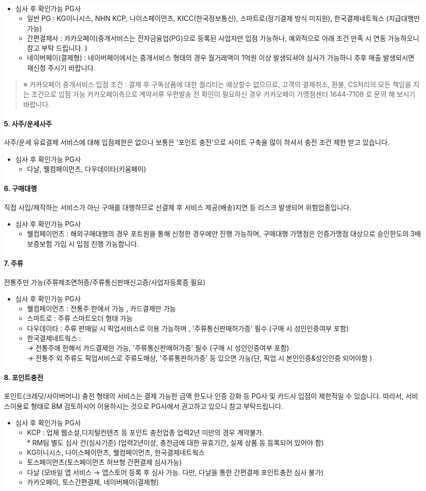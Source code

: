 - 심사 후 확인가능 PG사
  - 일반 PG : KG이니시스, NHN KCP, 나이스페이먼츠, KICC(한국정보통신), 스마트로(정기결제 방식 미지원), 한국결제네트웍스 (지급대행만 가능)
  - 간편결제사 : 카카오페이(중개서비스는 전자금융업(PG)으로 등록된 사업자만 입점 가능하나, 예외적으로 아래 조건 만족 시 연동 가능하오니 참고 부탁 드립니다. )
  - 네이버페이(결제형) : 네이버페이에서는 중개서비스 형태의 경우 월거래액이 1억원 이상 발생되셔야 심사가 가능하니 추후 매출 발생되시면 재신청 주시기 바랍니다.

> ※ 카카오페이 중개서비스 입점 조건 : 결제 후 구독상품에 대한 퀄리티는 예상할수 없으므로, 고객의 결제취소, 환불, CS처리의 모든 책임을 지는 조건으로 입점 가능  카카오페이측으로 계약서류 우편발송 전 확인이 필요하신 경우 카카오페이 가맹점센터 1644-7108 로 문의 해 보시기 바랍니다.

</Indent>

#### **5. 사주/운세사주**

사주/운세 유료결제 서비스에 대해 입점제한은 없으나 보통은 '포인트 충전'으로 사이트 구축을 많이 하셔서 충전 조건 제한 받고 있습니다.

<Indent level="1">

- 심사 후 확인가능 PG사
  - 다날, 웰컴페이먼츠, 다우데이타(키움페이)

</Indent>

#### **6. 구매대행**

직접 사입/제작하는 서비스가 아닌 구매를 대행하므로 선결제 후 서비스 제공(배송)지연 등 리스크 발생되어 위험업종입니다.

<Indent level="1">

- 심사 후 확인가능 PG사
  - 웰컴페이먼츠 : 해외구매대행의 경우 포트원을 통해 신청한 경우에만 진행 가능하며, 구매대행 가맹점은 인증가맹점 대상으로 승인한도의 3배 보증보험 가입 시 입점 진행 가능합니다.

</Indent>

#### **7. 주류**

전통주만 가능(주류제조면허증/주류통신판매신고증/사업자등록증 필요)

<Indent level="1">

- 심사 후 확인가능 PG사
  - 웰컴페이먼츠 : 전통주 한에서 가능 , 카드결제만 가능
  - 스마트로 : 주류 스마트오더 형태 가능
  - 다우데이타 : 주류 판매일 시 픽업서비스로 이용 가능하며 , '주류통신판매허가증' 필수 (구매 시 성인인증여부 포함)
  - 한국결제네트웍스 : \
    → 전통주에 한해서 카드결제만 가능, '주류통신판매허가증' 필수 (구매 시 성인인증여부 포함)\
    → 전통주 외 주류도 픽업서비스로 주류도매상, '주류통판허가증' 등 있으면 가능(단, 픽업 시 본인인증&성인인증 되어야함 )

</Indent>

#### **8. 포인트충전**

포인트(크레딧/사이버머니) 충전 형태의 서비스는 결제 가능한 금액 한도나 인증 강화 등 PG사 및 카드사 입점이 제한적일 수 있습니다. 따라서, 서비스이용료 형태로 BM 검토하시어 이용하시는 것으로 PG사에서 권고하고 있으니 참고 부탁드립니다.

<Indent level="1">

- 심사 후 확인가능 PG사
  - KCP : 업체 웹소설,디지털컨텐츠 등 포인트 충전업종 업력2년 미만의 경우 계약불가.\
    \* RM팀 별도 심사 건(심사기준) (업력2년이상, 충전금에 대한 유효기간, 실제 상품 등 등록되어 있어야 함)
  - KG이니시스, 나이스페이먼츠, 웰컴페이먼츠, 한국결제네트웍스
  - 토스페이먼츠(토스페이먼츠 허브형 간편결제 심사가능)
  - 다날 (모바일 앱 서비스 → 앱스토어 등록 후 심사 가능. 다만, 다날을 통한 간편결제 포인트충전 심사 불가)
  - 카카오페이, 토스간편결제, 네이버페이(결제형)
